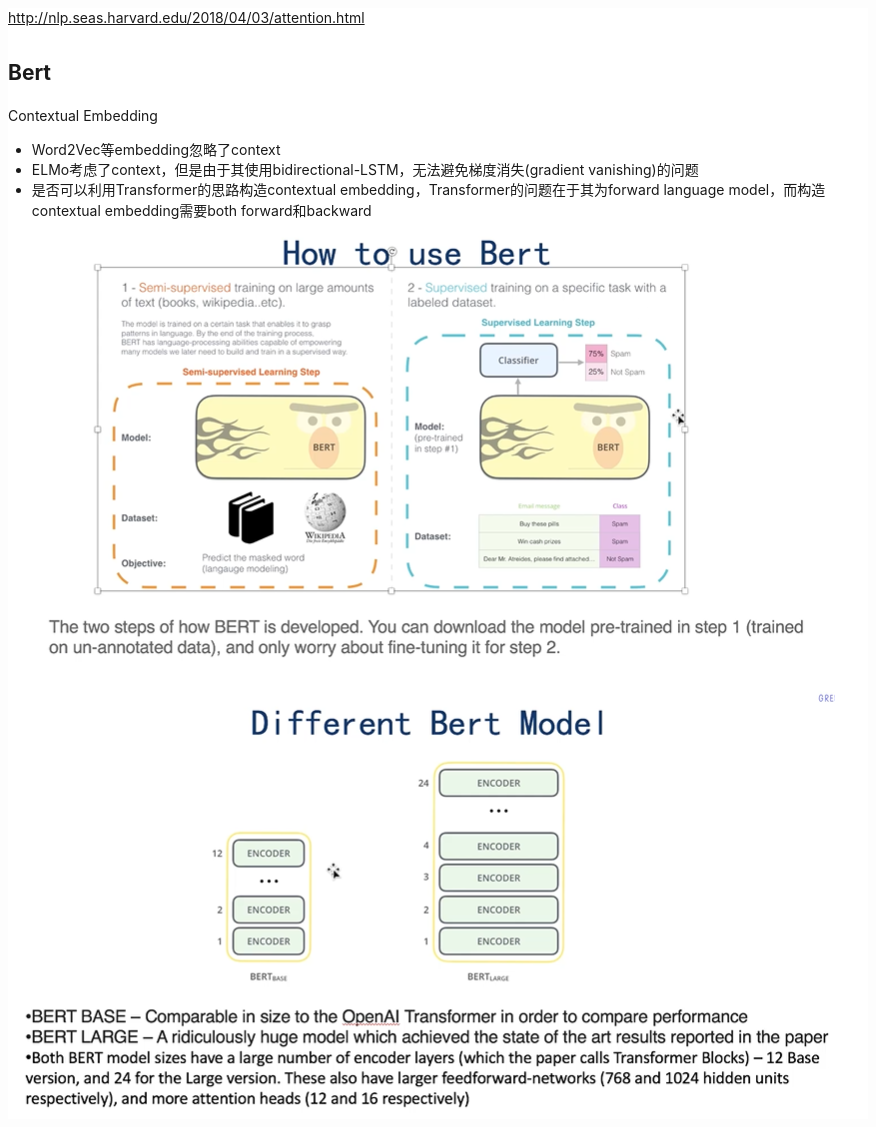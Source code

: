 http://nlp.seas.harvard.edu/2018/04/03/attention.html

## Bert

Contextual Embedding

- Word2Vec等embedding忽略了context
- ELMo考虑了context，但是由于其使用bidirectional-LSTM，无法避免梯度消失(gradient vanishing)的问题
- 是否可以利用Transformer的思路构造contextual embedding，Transformer的问题在于其为forward language model，而构造contextual embedding需要both forward和backward

![1612796831936](img/1612796831936.png)

![1612796852065](img/1612796852065.png)
